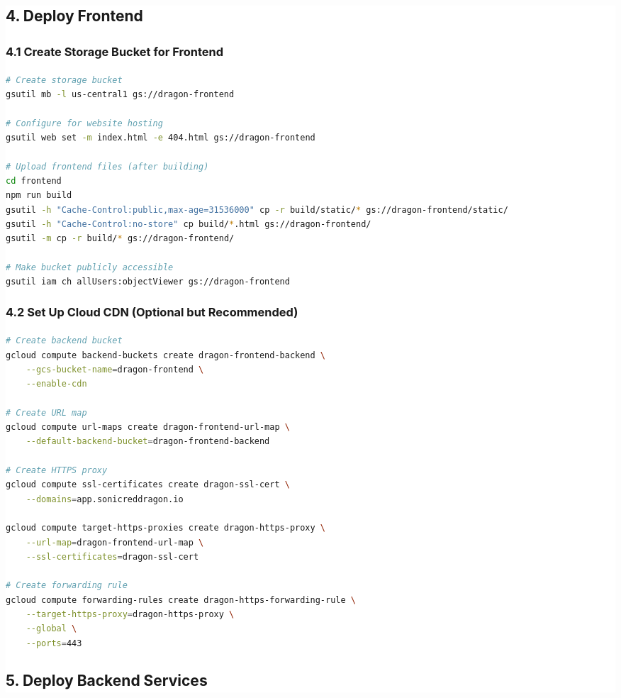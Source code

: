 ## 4. Deploy Frontend

### 4.1 Create Storage Bucket for Frontend

```bash
# Create storage bucket
gsutil mb -l us-central1 gs://dragon-frontend

# Configure for website hosting
gsutil web set -m index.html -e 404.html gs://dragon-frontend

# Upload frontend files (after building)
cd frontend
npm run build
gsutil -h "Cache-Control:public,max-age=31536000" cp -r build/static/* gs://dragon-frontend/static/
gsutil -h "Cache-Control:no-store" cp build/*.html gs://dragon-frontend/
gsutil -m cp -r build/* gs://dragon-frontend/

# Make bucket publicly accessible
gsutil iam ch allUsers:objectViewer gs://dragon-frontend
```

### 4.2 Set Up Cloud CDN (Optional but Recommended)

```bash
# Create backend bucket
gcloud compute backend-buckets create dragon-frontend-backend \
    --gcs-bucket-name=dragon-frontend \
    --enable-cdn

# Create URL map
gcloud compute url-maps create dragon-frontend-url-map \
    --default-backend-bucket=dragon-frontend-backend

# Create HTTPS proxy
gcloud compute ssl-certificates create dragon-ssl-cert \
    --domains=app.sonicreddragon.io

gcloud compute target-https-proxies create dragon-https-proxy \
    --url-map=dragon-frontend-url-map \
    --ssl-certificates=dragon-ssl-cert

# Create forwarding rule
gcloud compute forwarding-rules create dragon-https-forwarding-rule \
    --target-https-proxy=dragon-https-proxy \
    --global \
    --ports=443
```

## 5. Deploy Backend Services
